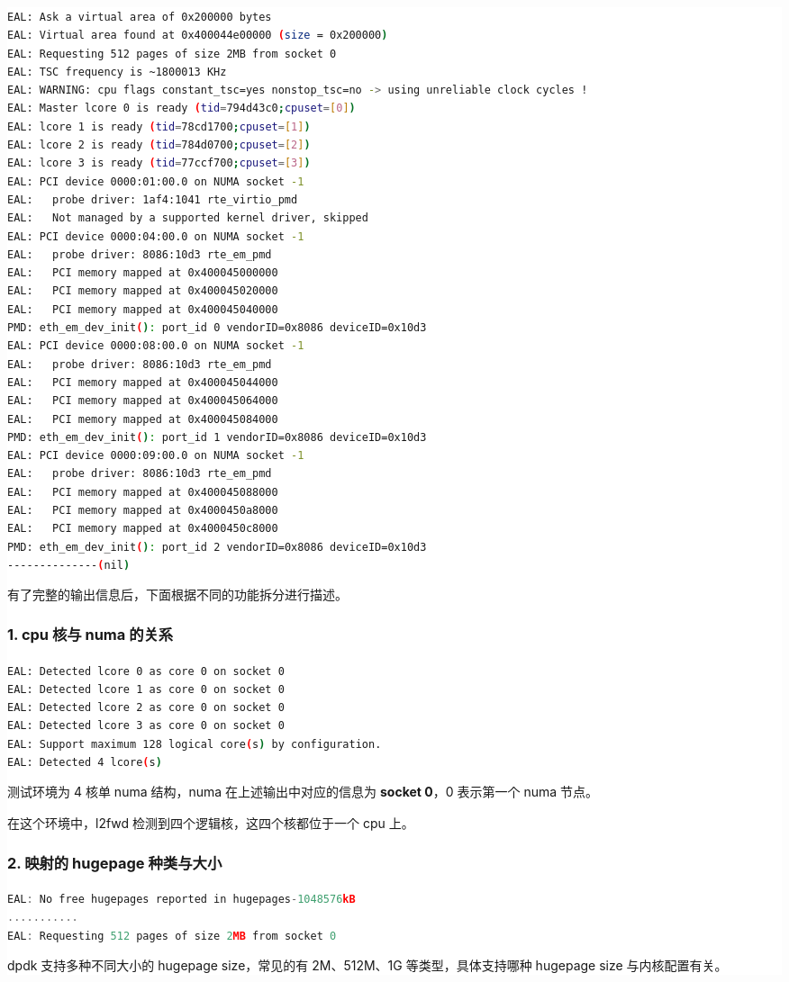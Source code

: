 ```bash
EAL: Ask a virtual area of 0x200000 bytes
EAL: Virtual area found at 0x400044e00000 (size = 0x200000)
EAL: Requesting 512 pages of size 2MB from socket 0
EAL: TSC frequency is ~1800013 KHz
EAL: WARNING: cpu flags constant_tsc=yes nonstop_tsc=no -> using unreliable clock cycles !
EAL: Master lcore 0 is ready (tid=794d43c0;cpuset=[0])
EAL: lcore 1 is ready (tid=78cd1700;cpuset=[1])
EAL: lcore 2 is ready (tid=784d0700;cpuset=[2])
EAL: lcore 3 is ready (tid=77ccf700;cpuset=[3])
EAL: PCI device 0000:01:00.0 on NUMA socket -1
EAL:   probe driver: 1af4:1041 rte_virtio_pmd
EAL:   Not managed by a supported kernel driver, skipped
EAL: PCI device 0000:04:00.0 on NUMA socket -1
EAL:   probe driver: 8086:10d3 rte_em_pmd
EAL:   PCI memory mapped at 0x400045000000
EAL:   PCI memory mapped at 0x400045020000
EAL:   PCI memory mapped at 0x400045040000
PMD: eth_em_dev_init(): port_id 0 vendorID=0x8086 deviceID=0x10d3
EAL: PCI device 0000:08:00.0 on NUMA socket -1
EAL:   probe driver: 8086:10d3 rte_em_pmd
EAL:   PCI memory mapped at 0x400045044000
EAL:   PCI memory mapped at 0x400045064000
EAL:   PCI memory mapped at 0x400045084000
PMD: eth_em_dev_init(): port_id 1 vendorID=0x8086 deviceID=0x10d3
EAL: PCI device 0000:09:00.0 on NUMA socket -1
EAL:   probe driver: 8086:10d3 rte_em_pmd
EAL:   PCI memory mapped at 0x400045088000
EAL:   PCI memory mapped at 0x4000450a8000
EAL:   PCI memory mapped at 0x4000450c8000
PMD: eth_em_dev_init(): port_id 2 vendorID=0x8086 deviceID=0x10d3
--------------(nil)
```
有了完整的输出信息后，下面根据不同的功能拆分进行描述。

### 1. cpu 核与 numa 的关系
```bash
EAL: Detected lcore 0 as core 0 on socket 0
EAL: Detected lcore 1 as core 0 on socket 0
EAL: Detected lcore 2 as core 0 on socket 0
EAL: Detected lcore 3 as core 0 on socket 0
EAL: Support maximum 128 logical core(s) by configuration.
EAL: Detected 4 lcore(s)
```
测试环境为 4 核单 numa 结构，numa 在上述输出中对应的信息为 **socket 0**，0 表示第一个 numa 节点。

在这个环境中，l2fwd 检测到四个逻辑核，这四个核都位于一个 cpu 上。

### 2. 映射的 hugepage 种类与大小
```c
EAL: No free hugepages reported in hugepages-1048576kB
...........
EAL: Requesting 512 pages of size 2MB from socket 0
```
dpdk 支持多种不同大小的 hugepage size，常见的有 2M、512M、1G 等类型，具体支持哪种 hugepage size 与内核配置有关。
